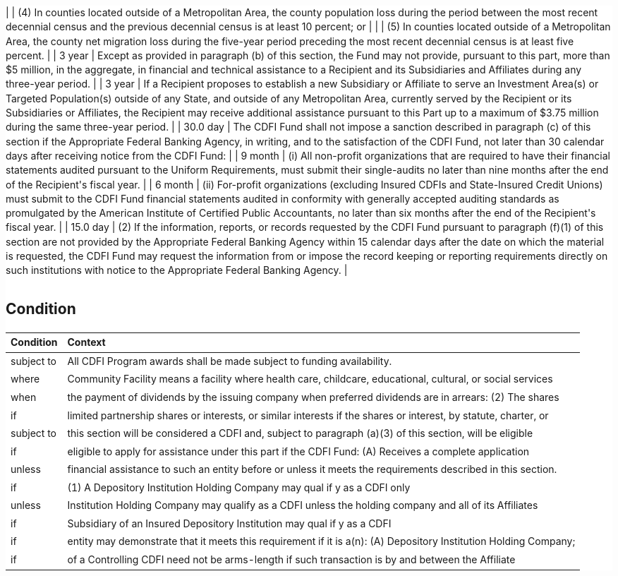 |            |             (4) In counties located outside of a Metropolitan Area, the county population loss during the period between the most recent decennial census and the previous decennial census is at least 10 percent; or                                                                                                                                                                                                                               |
|            |             (5) In counties located outside of a Metropolitan Area, the county net migration loss during the five-year period preceding the most recent decennial census is at least five percent.                                                                                                                                                                                                                                                   |
| 3 year     | Except as provided in paragraph (b) of this section, the Fund may not provide, pursuant to this part, more than $5 million, in the aggregate, in financial and technical assistance to a Recipient and its Subsidiaries and Affiliates during any three-year period.                                                                                                                                                                                 |
| 3 year     | If a Recipient proposes to establish a new Subsidiary or Affiliate to serve an Investment Area(s) or Targeted Population(s) outside of any State, and outside of any Metropolitan Area, currently served by the Recipient or its Subsidiaries or Affiliates, the Recipient may receive additional assistance pursuant to this Part up to a maximum of $3.75 million during the same three-year period.                                               |
| 30.0 day   | The CDFI Fund shall not impose a sanction described in paragraph (c) of this section if the Appropriate Federal Banking Agency, in writing, and to the satisfaction of the CDFI Fund, not later than 30 calendar days after receiving notice from the CDFI Fund:                                                                                                                                                                                     |
| 9 month    | (i) All non-profit organizations that are required to have their financial statements audited pursuant to the Uniform Requirements, must submit their single-audits no later than nine months after the end of the Recipient's fiscal year.                                                                                                                                                                                                          |
| 6 month    | (ii) For-profit organizations (excluding Insured CDFIs and State-Insured Credit Unions) must submit to the CDFI Fund financial statements audited in conformity with generally accepted auditing standards as promulgated by the American Institute of Certified Public Accountants, no later than six months after the end of the Recipient's fiscal year.                                                                                          |
| 15.0 day   | (2) If the information, reports, or records requested by the CDFI Fund pursuant to paragraph (f)(1) of this section are not provided by the Appropriate Federal Banking Agency within 15 calendar days after the date on which the material is requested, the CDFI Fund may request the information from or impose the record keeping or reporting requirements directly on such institutions with notice to the Appropriate Federal Banking Agency. |


## Condition

| Condition     | Context                                                                                                                                    |
|:--------------|:-------------------------------------------------------------------------------------------------------------------------------------------|
| subject to    | All CDFI Program awards shall be made  subject to  funding availability.                                                                   |
| where         | Community Facility means a facility  where health care, childcare, educational, cultural, or social services                               |
| when          | the payment of dividends by the issuing company when preferred dividends are in arrears: (2) The shares                                    |
| if            | limited partnership shares or interests, or similar interests if the shares or interest, by statute, charter, or                           |
| subject to    | this section will be considered a CDFI and, subject to paragraph (a)(3) of this section, will be eligible                                  |
| if            | eligible to apply for assistance under this part if the CDFI Fund: (A) Receives a complete application                                     |
| unless        | financial assistance to such an entity before or unless  it meets the requirements described in this section.                              |
| if            | (1) A Depository Institution Holding Company may qual if y as a CDFI only                                                                  |
| unless        | Institution Holding Company may qualify as a CDFI unless the holding company and all of its Affiliates                                     |
| if            | Subsidiary of an Insured Depository Institution may qual if y as a CDFI                                                                    |
| if            | entity may demonstrate that it meets this requirement if it is a(n): (A) Depository Institution Holding Company;                           |
| if            | of a Controlling CDFI need not be arms-length if such transaction is by and between the Affiliate                                          |